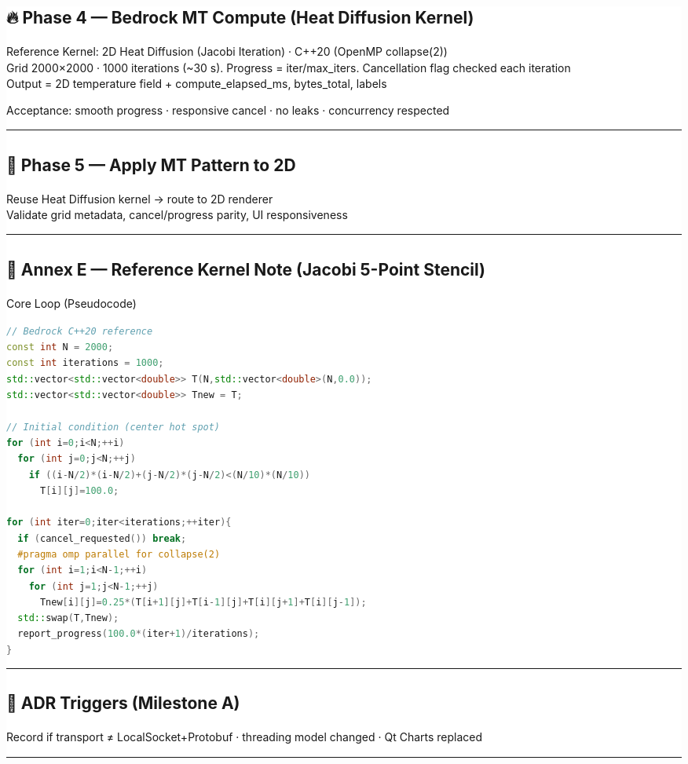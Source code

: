 ## 🔥 Phase 4 — Bedrock MT Compute (Heat Diffusion Kernel)

Reference Kernel: 2D Heat Diffusion (Jacobi Iteration) · C++20 (OpenMP collapse(2))  
Grid 2000×2000 · 1000 iterations (~30 s). Progress = iter/max_iters. Cancellation flag checked each iteration  
Output = 2D temperature field + compute_elapsed_ms, bytes_total, labels  

Acceptance: smooth progress · responsive cancel · no leaks · concurrency respected

---

## 🌈 Phase 5 — Apply MT Pattern to 2D

Reuse Heat Diffusion kernel → route to 2D renderer  
Validate grid metadata, cancel/progress parity, UI responsiveness

---

## 🧱 Annex E — Reference Kernel Note (Jacobi 5-Point Stencil)

Core Loop (Pseudocode)

```cpp
// Bedrock C++20 reference
const int N = 2000;
const int iterations = 1000;
std::vector<std::vector<double>> T(N,std::vector<double>(N,0.0));
std::vector<std::vector<double>> Tnew = T;

// Initial condition (center hot spot)
for (int i=0;i<N;++i)
  for (int j=0;j<N;++j)
    if ((i-N/2)*(i-N/2)+(j-N/2)*(j-N/2)<(N/10)*(N/10))
      T[i][j]=100.0;

for (int iter=0;iter<iterations;++iter){
  if (cancel_requested()) break;
  #pragma omp parallel for collapse(2)
  for (int i=1;i<N-1;++i)
    for (int j=1;j<N-1;++j)
      Tnew[i][j]=0.25*(T[i+1][j]+T[i-1][j]+T[i][j+1]+T[i][j-1]);
  std::swap(T,Tnew);
  report_progress(100.0*(iter+1)/iterations);
}
```

---

## 🧾 ADR Triggers (Milestone A)

Record if transport ≠ LocalSocket+Protobuf · threading model changed · Qt Charts replaced

---